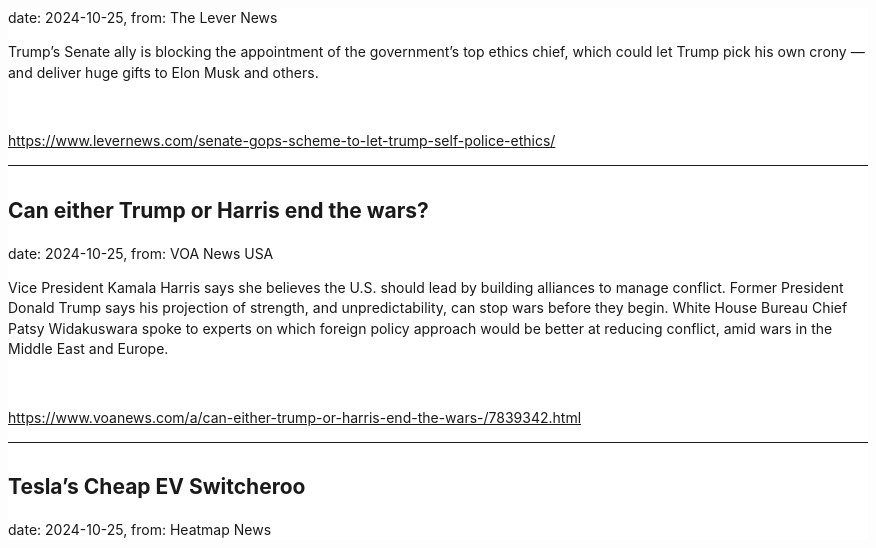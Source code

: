 date: 2024-10-25, from: The Lever News

 Trump’s Senate ally is blocking the appointment of the government’s top ethics chief, which could let Trump pick his own crony — and deliver huge gifts to Elon Musk and others.  

<br> 

<https://www.levernews.com/senate-gops-scheme-to-let-trump-self-police-ethics/>

---

## Can either Trump or Harris end the wars?

date: 2024-10-25, from: VOA News USA

Vice President Kamala Harris says she believes the U.S. should lead by building alliances to manage conflict. Former President Donald Trump says his projection of strength, and unpredictability, can stop wars before they begin. White House Bureau Chief Patsy Widakuswara spoke to experts on which foreign policy approach would be better at reducing conflict, amid wars in the Middle East and Europe. 

<br> 

<https://www.voanews.com/a/can-either-trump-or-harris-end-the-wars-/7839342.html>

---

## Tesla’s Cheap EV Switcheroo

date: 2024-10-25, from: Heatmap News

